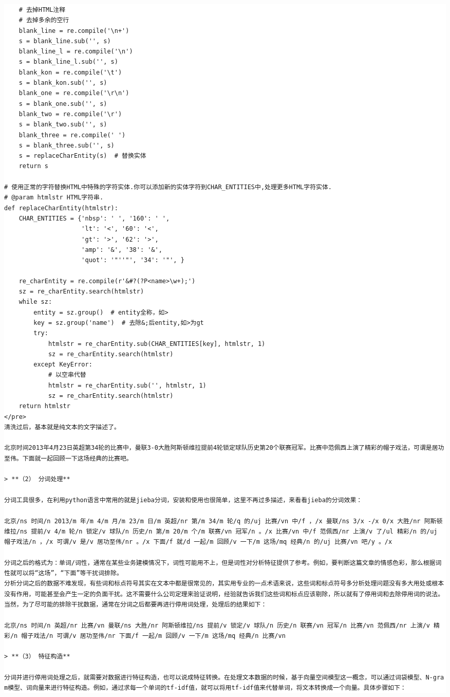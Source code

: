 ```<div><p>
    # 去掉HTML注释
    # 去掉多余的空行
    blank_line = re.compile('\n+')
    s = blank_line.sub('', s)
    blank_line_l = re.compile('\n')
    s = blank_line_l.sub('', s)
    blank_kon = re.compile('\t')
    s = blank_kon.sub('', s)
    blank_one = re.compile('\r\n')
    s = blank_one.sub('', s)
    blank_two = re.compile('\r')
    s = blank_two.sub('', s)
    blank_three = re.compile(' ')
    s = blank_three.sub('', s)
    s = replaceCharEntity(s)  # 替换实体
    return s

# 使用正常的字符替换HTML中特殊的字符实体.你可以添加新的实体字符到CHAR_ENTITIES中,处理更多HTML字符实体.
# @param htmlstr HTML字符串.
def replaceCharEntity(htmlstr):
    CHAR_ENTITIES = {'nbsp': ' ', '160': ' ',
                     'lt': '<', '60': '<',
                     'gt': '>', '62': '>',
                     'amp': '&', '38': '&',
                     'quot': '"''"', '34': '"', }

    re_charEntity = re.compile(r'&#?(?P<name>\w+);')
    sz = re_charEntity.search(htmlstr)
    while sz:
        entity = sz.group()  # entity全称，如>
        key = sz.group('name')  # 去除&;后entity,如>为gt
        try:
            htmlstr = re_charEntity.sub(CHAR_ENTITIES[key], htmlstr, 1)
            sz = re_charEntity.search(htmlstr)
        except KeyError:
            # 以空串代替
            htmlstr = re_charEntity.sub('', htmlstr, 1)
            sz = re_charEntity.search(htmlstr)
    return htmlstr
</pre>
清洗过后，基本就是纯文本的文字描述了。

北京时间2013年4月23日英超第34轮的比赛中，曼联3-0大胜阿斯顿维拉提前4轮锁定球队历史第20个联赛冠军。比赛中范佩西上演了精彩的帽子戏法，可谓是居功至伟。下面就一起回顾一下这场经典的比赛吧。

> **（2） 分词处理**

分词工具很多，在利用python语言中常用的就是jieba分词，安装和使用也很简单，这里不再过多描述，来看看jieba的分词效果：

北京/ns 时间/n 2013/m 年/m 4/m 月/m 23/m 日/m 英超/nr 第/m 34/m 轮/q 的/uj 比赛/vn 中/f ，/x 曼联/ns 3/x -/x 0/x 大胜/nr 阿斯顿维拉/ns 提前/v 4/m 轮/n 锁定/v 球队/n 历史/n 第/m 20/m 个/m 联赛/vn 冠军/n 。/x 比赛/vn 中/f 范佩西/nr 上演/v 了/ul 精彩/n 的/uj 帽子戏法/n ，/x 可谓/v 是/v 居功至伟/nr 。/x 下面/f 就/d 一起/m 回顾/v 一下/m 这场/mq 经典/n 的/uj 比赛/vn 吧/y 。/x 

分词之后的格式为：单词/词性，通常在某些业务建模情况下，词性可能用不上，但是词性对分析特征提供了参考。例如，要判断这篇文章的情感色彩，那么根据词性就可以将“这场”，“下面”等干扰词排除。
分析分词之后的数据不难发现，有些词和标点符号其实在文本中都是很常见的，其实用专业的一点术语来说，这些词和标点符号多分析处理问题没有多大用处或根本没有作用，可能甚至会产生一定的负面干扰。这不需要什么公司定理来验证说明，经验就告诉我们这些词和标点应该剔除，所以就有了停用词和去除停用词的说法。当然，为了尽可能的排除干扰数据，通常在分词之后都要再进行停用词处理，处理后的结果如下：

北京/ns 时间/n 英超/nr 比赛/vn 曼联/ns 大胜/nr 阿斯顿维拉/ns 提前/v 锁定/v 球队/n 历史/n 联赛/vn 冠军/n 比赛/vn 范佩西/nr 上演/v 精彩/n 帽子戏法/n 可谓/v 居功至伟/nr 下面/f 一起/m 回顾/v 一下/m 这场/mq 经典/n 比赛/vn 

> **（3） 特征构造**

分词并进行停用词处理之后，就需要对数据进行特征构造，也可以说成特征转换。在处理文本数据的时候，基于向量空间模型这一概念，可以通过词袋模型、N-gram模型、词向量来进行特征构造。例如，通过求每一个单词的tf-idf值，就可以将用tf-idf值来代替单词，将文本转换成一个向量。具体步骤如下：
```